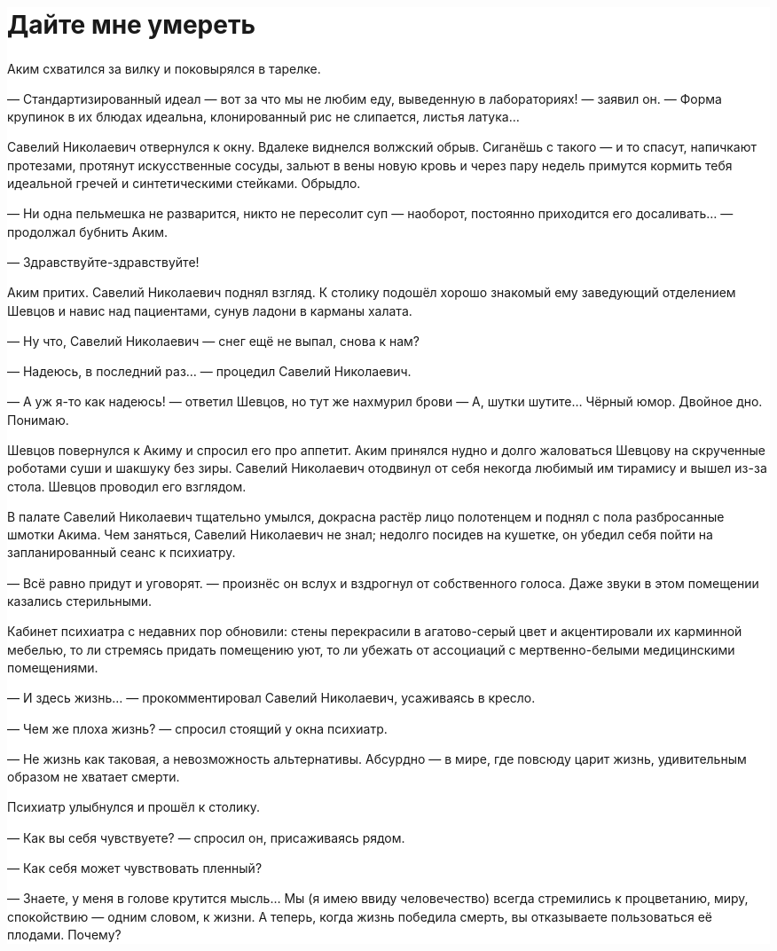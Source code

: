 
# Дайте мне умереть

Аким схватился за вилку и поковырялся в тарелке.

— Стандартизированный идеал — вот за что мы не любим еду, выведенную в лабораториях! — заявил он. — Форма крупинок в их блюдах идеальна, клонированный рис не слипается, листья латука…

Савелий Николаевич отвернулся к окну. Вдалеке виднелся волжский обрыв. Сиганёшь с такого — и то спасут, напичкают протезами, протянут искусственные сосуды, зальют в вены новую кровь и через пару недель примутся кормить тебя идеальной гречей и синтетическими стейками. Обрыдло.

— Ни одна пельмешка не разварится, никто не пересолит суп — наоборот, постоянно приходится его досаливать… — продолжал бубнить Аким.

— Здравствуйте-здравствуйте!

Аким притих. Савелий Николаевич поднял взгляд. К столику подошёл хорошо знакомый ему заведующий отделением Шевцов и навис над пациентами, сунув ладони в карманы халата.

— Ну что, Савелий Николаевич — снег ещё не выпал, снова к нам?

— Надеюсь, в последний раз… — процедил Савелий Николаевич.

— А уж я-то как надеюсь! — ответил Шевцов, но тут же нахмурил брови — А, шутки шутите… Чёрный юмор. Двойное дно. Понимаю.

Шевцов повернулся к Акиму и спросил его про аппетит. Аким принялся нудно и долго жаловаться Шевцову на скрученные роботами суши и шакшуку без зиры. Савелий Николаевич отодвинул от себя некогда любимый им тирамису и вышел из-за стола. Шевцов проводил его взглядом.

В палате Савелий Николаевич тщательно умылся, докрасна растёр лицо полотенцем и поднял с пола разбросанные шмотки Акима. Чем заняться, Савелий Николаевич не знал; недолго посидев на кушетке, он убедил себя пойти на запланированный сеанс к психиатру.

— Всё равно придут и уговорят. — произнёс он вслух и вздрогнул от собственного голоса. Даже звуки в этом помещении казались стерильными.

Кабинет психиатра с недавних пор обновили: стены перекрасили в агатово-серый цвет и акцентировали их карминной мебелью, то ли стремясь придать помещению уют, то ли убежать от ассоциаций с мертвенно-белыми медицинскими помещениями.

— И здесь жизнь… — прокомментировал Савелий Николаевич, усаживаясь в кресло.

— Чем же плоха жизнь? — спросил стоящий у окна психиатр.

— Не жизнь как таковая, а невозможность альтернативы. Абсурдно — в мире, где повсюду царит жизнь, удивительным образом не хватает смерти.

Психиатр улыбнулся и прошёл к столику.

— Как вы себя чувствуете? — спросил он, присаживаясь рядом.

— Как себя может чувствовать пленный?

— Знаете, у меня в голове крутится мысль… Мы (я имею ввиду человечество) всегда стремились к процветанию, миру, спокойствию — одним словом, к жизни. А теперь, когда жизнь победила смерть, вы отказываете пользоваться её плодами. Почему?
